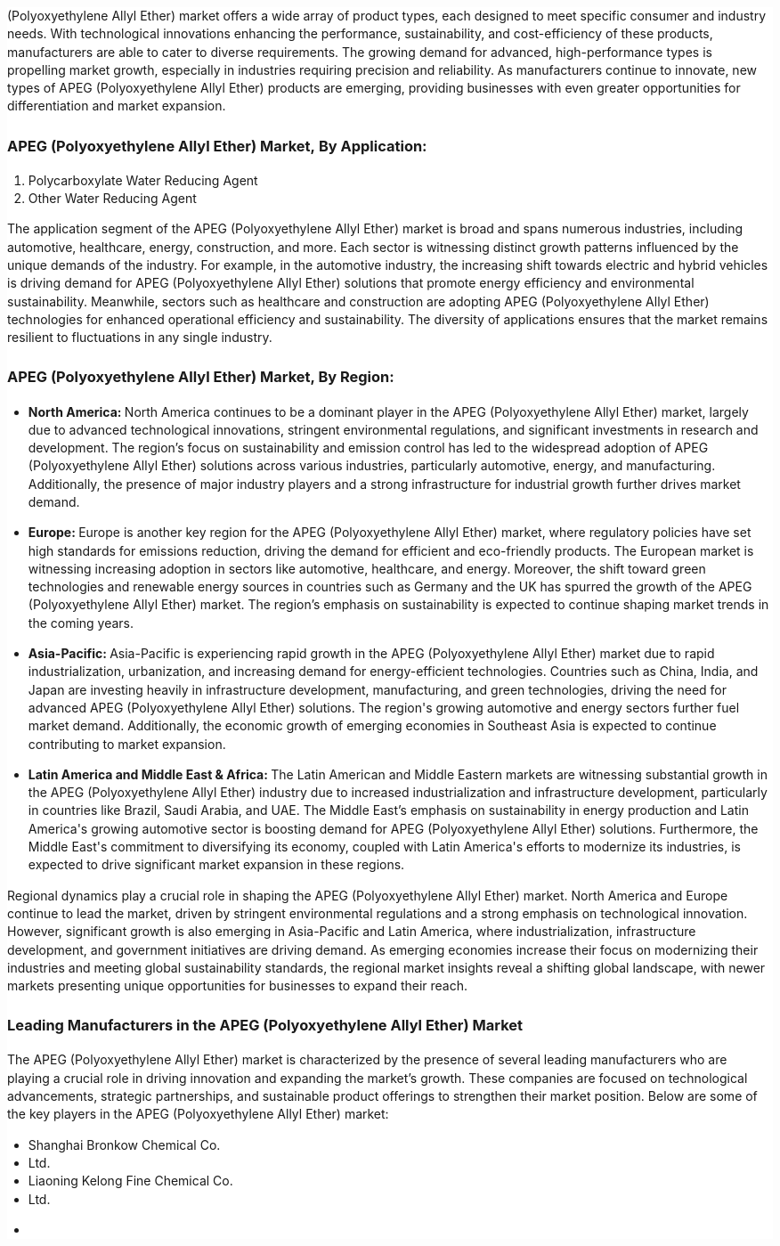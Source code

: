 (Polyoxyethylene Allyl Ether) market offers a wide array of product types, each designed to meet specific consumer and industry needs. With technological innovations enhancing the performance, sustainability, and cost-efficiency of these products, manufacturers are able to cater to diverse requirements. The growing demand for advanced, high-performance types is propelling market growth, especially in industries requiring precision and reliability. As manufacturers continue to innovate, new types of APEG (Polyoxyethylene Allyl Ether) products are emerging, providing businesses with even greater opportunities for differentiation and market expansion.</p><h3>APEG (Polyoxyethylene Allyl Ether) Market,&nbsp;By Application:</h3><ol><li>Polycarboxylate Water Reducing Agent<li> Other Water Reducing Agent</li></ol><p>The application segment of the APEG (Polyoxyethylene Allyl Ether) market is broad and spans numerous industries, including automotive, healthcare, energy, construction, and more. Each sector is witnessing distinct growth patterns influenced by the unique demands of the industry. For example, in the automotive industry, the increasing shift towards electric and hybrid vehicles is driving demand for APEG (Polyoxyethylene Allyl Ether) solutions that promote energy efficiency and environmental sustainability. Meanwhile, sectors such as healthcare and construction are adopting APEG (Polyoxyethylene Allyl Ether) technologies for enhanced operational efficiency and sustainability. The diversity of applications ensures that the market remains resilient to fluctuations in any single industry.</p><h3>APEG (Polyoxyethylene Allyl Ether) Market, By Region:</h3><ul><li><p><strong>North America:&nbsp;</strong>North America continues to be a dominant player in the APEG (Polyoxyethylene Allyl Ether) market, largely due to advanced technological innovations, stringent environmental regulations, and significant investments in research and development. The region&rsquo;s focus on sustainability and emission control has led to the widespread adoption of APEG (Polyoxyethylene Allyl Ether) solutions across various industries, particularly automotive, energy, and manufacturing. Additionally, the presence of major industry players and a strong infrastructure for industrial growth further drives market demand.</p></li><li><p><strong><strong>Europe:&nbsp;</strong></strong>Europe is another key region for the APEG (Polyoxyethylene Allyl Ether) market, where regulatory policies have set high standards for emissions reduction, driving the demand for efficient and eco-friendly products. The European market is witnessing increasing adoption in sectors like automotive, healthcare, and energy. Moreover, the shift toward green technologies and renewable energy sources in countries such as Germany and the UK has spurred the growth of the APEG (Polyoxyethylene Allyl Ether) market. The region&rsquo;s emphasis on sustainability is expected to continue shaping market trends in the coming years.</p></li><li><p><strong><strong>Asia-Pacific:&nbsp;</strong></strong>Asia-Pacific is experiencing rapid growth in the APEG (Polyoxyethylene Allyl Ether) market due to rapid industrialization, urbanization, and increasing demand for energy-efficient technologies. Countries such as China, India, and Japan are investing heavily in infrastructure development, manufacturing, and green technologies, driving the need for advanced APEG (Polyoxyethylene Allyl Ether) solutions. The region's growing automotive and energy sectors further fuel market demand. Additionally, the economic growth of emerging economies in Southeast Asia is expected to continue contributing to market expansion.</p></li><li><p><strong><strong>Latin America and Middle East &amp; Africa:&nbsp;</strong></strong>The Latin American and Middle Eastern markets are witnessing substantial growth in the APEG (Polyoxyethylene Allyl Ether) industry due to increased industrialization and infrastructure development, particularly in countries like Brazil, Saudi Arabia, and UAE. The Middle East&rsquo;s emphasis on sustainability in energy production and Latin America's growing automotive sector is boosting demand for APEG (Polyoxyethylene Allyl Ether) solutions. Furthermore, the Middle East's commitment to diversifying its economy, coupled with Latin America's efforts to modernize its industries, is expected to drive significant market expansion in these regions.</p></li></ul><p>Regional dynamics play a crucial role in shaping the APEG (Polyoxyethylene Allyl Ether) market. North America and Europe continue to lead the market, driven by stringent environmental regulations and a strong emphasis on technological innovation. However, significant growth is also emerging in Asia-Pacific and Latin America, where industrialization, infrastructure development, and government initiatives are driving demand. As emerging economies increase their focus on modernizing their industries and meeting global sustainability standards, the regional market insights reveal a shifting global landscape, with newer markets presenting unique opportunities for businesses to expand their reach.</p><h3><strong>Leading Manufacturers in the APEG (Polyoxyethylene Allyl Ether) Market</strong></h3><p>The APEG (Polyoxyethylene Allyl Ether) market is characterized by the presence of several leading manufacturers who are playing a crucial role in driving innovation and expanding the market&rsquo;s growth. These companies are focused on technological advancements, strategic partnerships, and sustainable product offerings to strengthen their market position. Below are some of the key players in the APEG (Polyoxyethylene Allyl Ether) market:</p></div><div class="article-main__content" data-test-id="publishing-text-block"><ul><li><span class="">Shanghai Bronkow Chemical Co.<li>Ltd.<li> Liaoning Kelong Fine Chemical Co.<li> Ltd.<li>